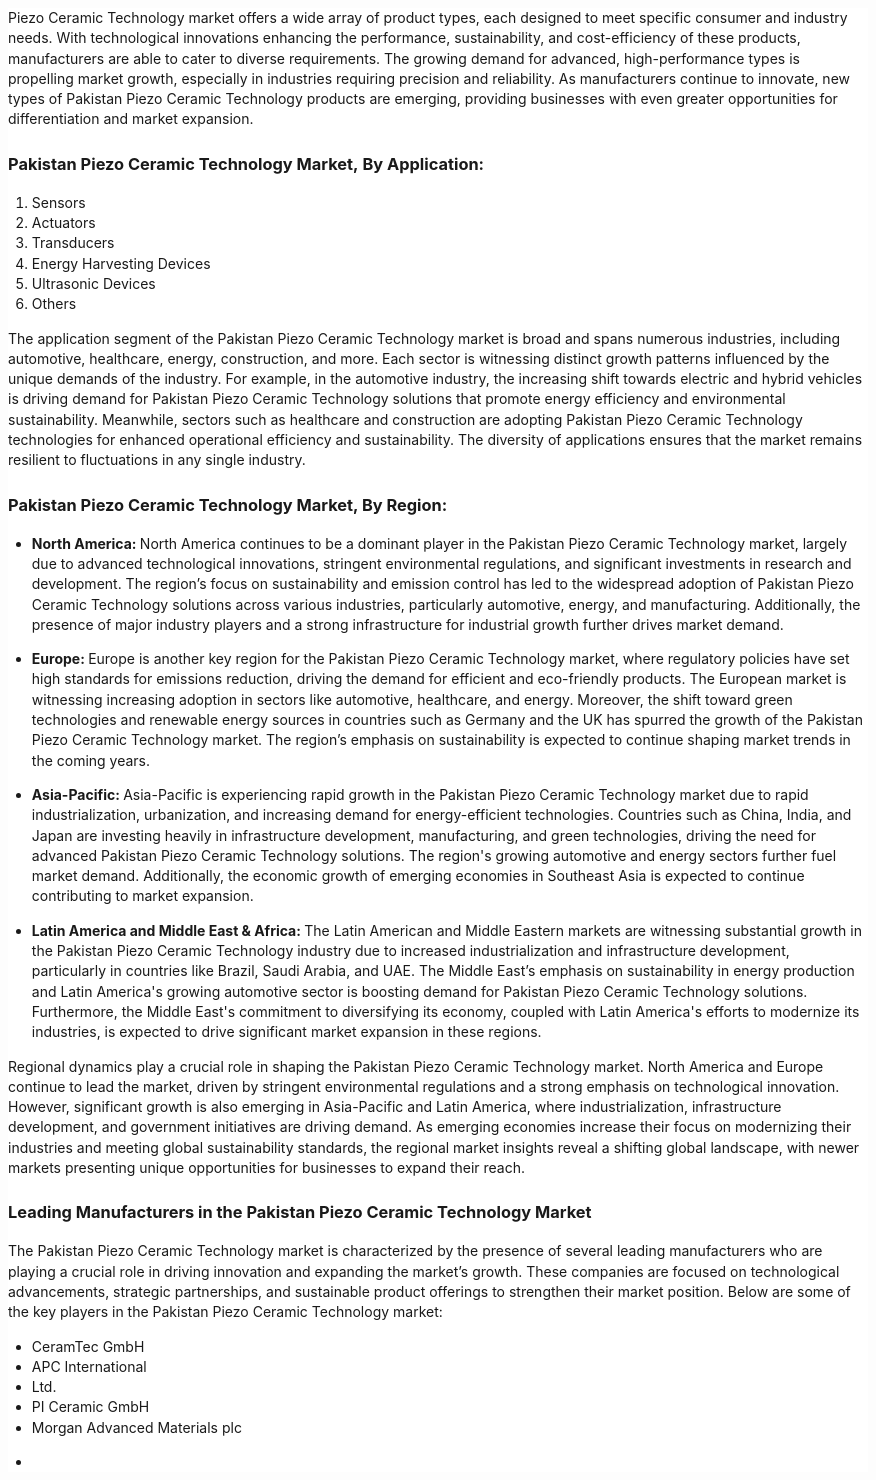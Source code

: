 Piezo Ceramic Technology market offers a wide array of product types, each designed to meet specific consumer and industry needs. With technological innovations enhancing the performance, sustainability, and cost-efficiency of these products, manufacturers are able to cater to diverse requirements. The growing demand for advanced, high-performance types is propelling market growth, especially in industries requiring precision and reliability. As manufacturers continue to innovate, new types of Pakistan Piezo Ceramic Technology products are emerging, providing businesses with even greater opportunities for differentiation and market expansion.</p><h3>Pakistan Piezo Ceramic Technology Market,&nbsp;By Application:</h3><ol><li>Sensors<li> Actuators<li> Transducers<li> Energy Harvesting Devices<li> Ultrasonic Devices<li> Others</li></ol><p>The application segment of the Pakistan Piezo Ceramic Technology market is broad and spans numerous industries, including automotive, healthcare, energy, construction, and more. Each sector is witnessing distinct growth patterns influenced by the unique demands of the industry. For example, in the automotive industry, the increasing shift towards electric and hybrid vehicles is driving demand for Pakistan Piezo Ceramic Technology solutions that promote energy efficiency and environmental sustainability. Meanwhile, sectors such as healthcare and construction are adopting Pakistan Piezo Ceramic Technology technologies for enhanced operational efficiency and sustainability. The diversity of applications ensures that the market remains resilient to fluctuations in any single industry.</p><h3>Pakistan Piezo Ceramic Technology Market, By Region:</h3><ul><li><p><strong>North America:&nbsp;</strong>North America continues to be a dominant player in the Pakistan Piezo Ceramic Technology market, largely due to advanced technological innovations, stringent environmental regulations, and significant investments in research and development. The region&rsquo;s focus on sustainability and emission control has led to the widespread adoption of Pakistan Piezo Ceramic Technology solutions across various industries, particularly automotive, energy, and manufacturing. Additionally, the presence of major industry players and a strong infrastructure for industrial growth further drives market demand.</p></li><li><p><strong><strong>Europe:&nbsp;</strong></strong>Europe is another key region for the Pakistan Piezo Ceramic Technology market, where regulatory policies have set high standards for emissions reduction, driving the demand for efficient and eco-friendly products. The European market is witnessing increasing adoption in sectors like automotive, healthcare, and energy. Moreover, the shift toward green technologies and renewable energy sources in countries such as Germany and the UK has spurred the growth of the Pakistan Piezo Ceramic Technology market. The region&rsquo;s emphasis on sustainability is expected to continue shaping market trends in the coming years.</p></li><li><p><strong><strong>Asia-Pacific:&nbsp;</strong></strong>Asia-Pacific is experiencing rapid growth in the Pakistan Piezo Ceramic Technology market due to rapid industrialization, urbanization, and increasing demand for energy-efficient technologies. Countries such as China, India, and Japan are investing heavily in infrastructure development, manufacturing, and green technologies, driving the need for advanced Pakistan Piezo Ceramic Technology solutions. The region's growing automotive and energy sectors further fuel market demand. Additionally, the economic growth of emerging economies in Southeast Asia is expected to continue contributing to market expansion.</p></li><li><p><strong><strong>Latin America and Middle East &amp; Africa:&nbsp;</strong></strong>The Latin American and Middle Eastern markets are witnessing substantial growth in the Pakistan Piezo Ceramic Technology industry due to increased industrialization and infrastructure development, particularly in countries like Brazil, Saudi Arabia, and UAE. The Middle East&rsquo;s emphasis on sustainability in energy production and Latin America's growing automotive sector is boosting demand for Pakistan Piezo Ceramic Technology solutions. Furthermore, the Middle East's commitment to diversifying its economy, coupled with Latin America's efforts to modernize its industries, is expected to drive significant market expansion in these regions.</p></li></ul><p>Regional dynamics play a crucial role in shaping the Pakistan Piezo Ceramic Technology market. North America and Europe continue to lead the market, driven by stringent environmental regulations and a strong emphasis on technological innovation. However, significant growth is also emerging in Asia-Pacific and Latin America, where industrialization, infrastructure development, and government initiatives are driving demand. As emerging economies increase their focus on modernizing their industries and meeting global sustainability standards, the regional market insights reveal a shifting global landscape, with newer markets presenting unique opportunities for businesses to expand their reach.</p><h3><strong>Leading Manufacturers in the Pakistan Piezo Ceramic Technology Market</strong></h3><p>The Pakistan Piezo Ceramic Technology market is characterized by the presence of several leading manufacturers who are playing a crucial role in driving innovation and expanding the market&rsquo;s growth. These companies are focused on technological advancements, strategic partnerships, and sustainable product offerings to strengthen their market position. Below are some of the key players in the Pakistan Piezo Ceramic Technology market:</p></div><div class="article-main__content" data-test-id="publishing-text-block"><ul><li><span class="">CeramTec GmbH<li> APC International<li> Ltd.<li> PI Ceramic GmbH<li> Morgan Advanced Materials plc<li>